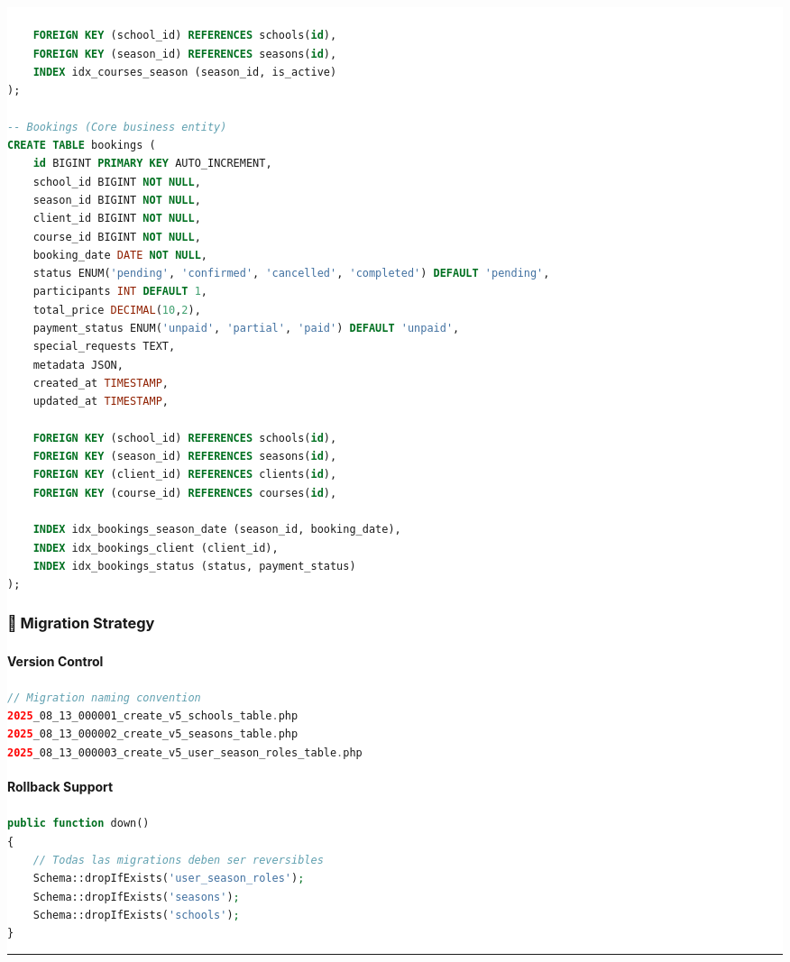 ```sql
    
    FOREIGN KEY (school_id) REFERENCES schools(id),
    FOREIGN KEY (season_id) REFERENCES seasons(id),
    INDEX idx_courses_season (season_id, is_active)
);

-- Bookings (Core business entity)
CREATE TABLE bookings (
    id BIGINT PRIMARY KEY AUTO_INCREMENT,
    school_id BIGINT NOT NULL,
    season_id BIGINT NOT NULL,
    client_id BIGINT NOT NULL,
    course_id BIGINT NOT NULL,
    booking_date DATE NOT NULL,
    status ENUM('pending', 'confirmed', 'cancelled', 'completed') DEFAULT 'pending',
    participants INT DEFAULT 1,
    total_price DECIMAL(10,2),
    payment_status ENUM('unpaid', 'partial', 'paid') DEFAULT 'unpaid',
    special_requests TEXT,
    metadata JSON,
    created_at TIMESTAMP,
    updated_at TIMESTAMP,
    
    FOREIGN KEY (school_id) REFERENCES schools(id),
    FOREIGN KEY (season_id) REFERENCES seasons(id),
    FOREIGN KEY (client_id) REFERENCES clients(id),
    FOREIGN KEY (course_id) REFERENCES courses(id),
    
    INDEX idx_bookings_season_date (season_id, booking_date),
    INDEX idx_bookings_client (client_id),
    INDEX idx_bookings_status (status, payment_status)
);
```

### 🔄 Migration Strategy

#### Version Control
```php
// Migration naming convention
2025_08_13_000001_create_v5_schools_table.php
2025_08_13_000002_create_v5_seasons_table.php
2025_08_13_000003_create_v5_user_season_roles_table.php
```

#### Rollback Support
```php
public function down()
{
    // Todas las migrations deben ser reversibles
    Schema::dropIfExists('user_season_roles');
    Schema::dropIfExists('seasons');
    Schema::dropIfExists('schools');
}
```

---